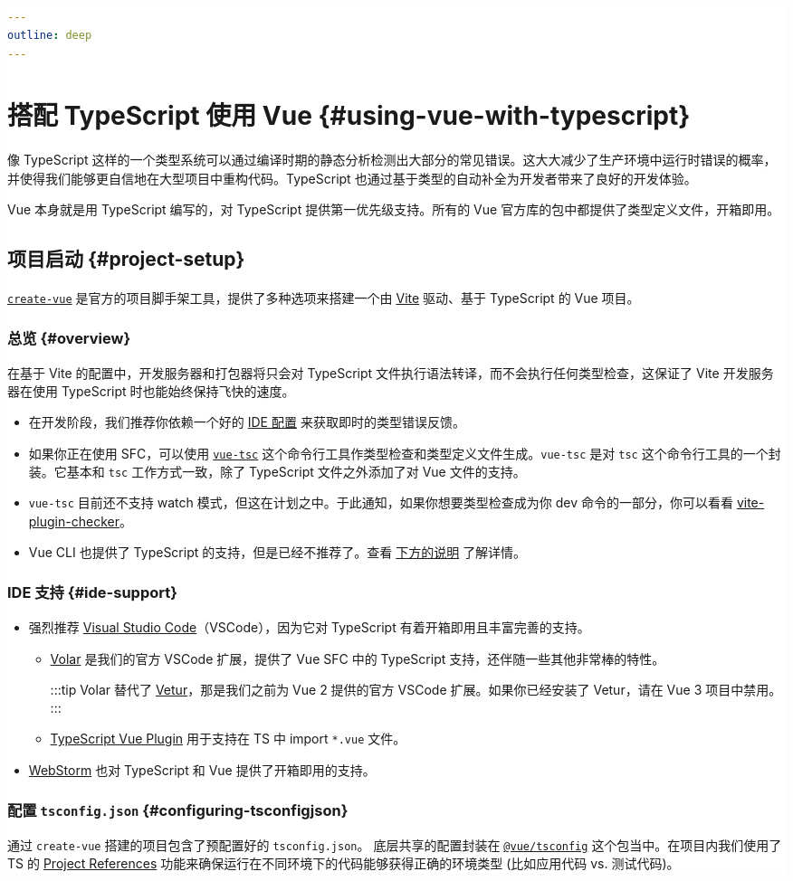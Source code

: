 ```yaml
---
outline: deep
---
```


# 搭配 TypeScript 使用 Vue {#using-vue-with-typescript}

像 TypeScript 这样的一个类型系统可以通过编译时期的静态分析检测出大部分的常见错误。这大大减少了生产环境中运行时错误的概率，并使得我们能够更自信地在大型项目中重构代码。TypeScript 也通过基于类型的自动补全为开发者带来了良好的开发体验。

Vue 本身就是用 TypeScript 编写的，对 TypeScript 提供第一优先级支持。所有的 Vue 官方库的包中都提供了类型定义文件，开箱即用。

## 项目启动 {#project-setup}

[`create-vue`](https://github.com/vuejs/create-vue) 是官方的项目脚手架工具，提供了多种选项来搭建一个由 [Vite](https://vitejs.dev/) 驱动、基于 TypeScript 的 Vue 项目。

### 总览 {#overview}

在基于 Vite 的配置中，开发服务器和打包器将只会对 TypeScript 文件执行语法转译，而不会执行任何类型检查，这保证了 Vite 开发服务器在使用 TypeScript 时也能始终保持飞快的速度。

- 在开发阶段，我们推荐你依赖一个好的 [IDE 配置](#ide-support) 来获取即时的类型错误反馈。

- 如果你正在使用 SFC，可以使用 [`vue-tsc`](https://github.com/johnsoncodehk/volar/tree/master/packages/vue-tsc) 这个命令行工具作类型检查和类型定义文件生成。`vue-tsc` 是对 `tsc` 这个命令行工具的一个封装。它基本和 `tsc` 工作方式一致，除了 TypeScript 文件之外添加了对 Vue 文件的支持。

- `vue-tsc` 目前还不支持 watch 模式，但这在计划之中。于此通知，如果你想要类型检查成为你 dev 命令的一部分，你可以看看 [vite-plugin-checker](https://github.com/fi3ework/vite-plugin-checker)。

- Vue CLI 也提供了 TypeScript 的支持，但是已经不推荐了。查看 [下方的说明](#note-on-vue-cli-and-ts-loader) 了解详情。

### IDE 支持 {#ide-support}

- 强烈推荐 [Visual Studio Code](https://code.visualstudio.com/)（VSCode），因为它对 TypeScript 有着开箱即用且丰富完善的支持。

  - [Volar](https://marketplace.visualstudio.com/items?itemName=johnsoncodehk.volar) 是我们的官方 VSCode 扩展，提供了 Vue SFC 中的 TypeScript 支持，还伴随一些其他非常棒的特性。

    :::tip
    Volar 替代了 [Vetur](https://marketplace.visualstudio.com/items?itemName=octref.vetur)，那是我们之前为 Vue 2 提供的官方 VSCode 扩展。如果你已经安装了 Vetur，请在 Vue 3 项目中禁用。
    :::

  - [TypeScript Vue Plugin](https://marketplace.visualstudio.com/items?itemName=johnsoncodehk.vscode-typescript-vue-plugin) 用于支持在 TS 中 import `*.vue` 文件。

- [WebStorm](https://www.jetbrains.com/webstorm/) 也对 TypeScript 和 Vue 提供了开箱即用的支持。

### 配置 `tsconfig.json` {#configuring-tsconfigjson}

通过 `create-vue` 搭建的项目包含了预配置好的 `tsconfig.json`。 底层共享的配置封装在 [`@vue/tsconfig`](https://github.com/vuejs/tsconfig) 这个包当中。在项目内我们使用了 TS 的 [Project References](https://www.typescriptlang.org/docs/handbook/project-references.html) 功能来确保运行在不同环境下的代码能够获得正确的环境类型 (比如应用代码 vs. 测试代码)。
